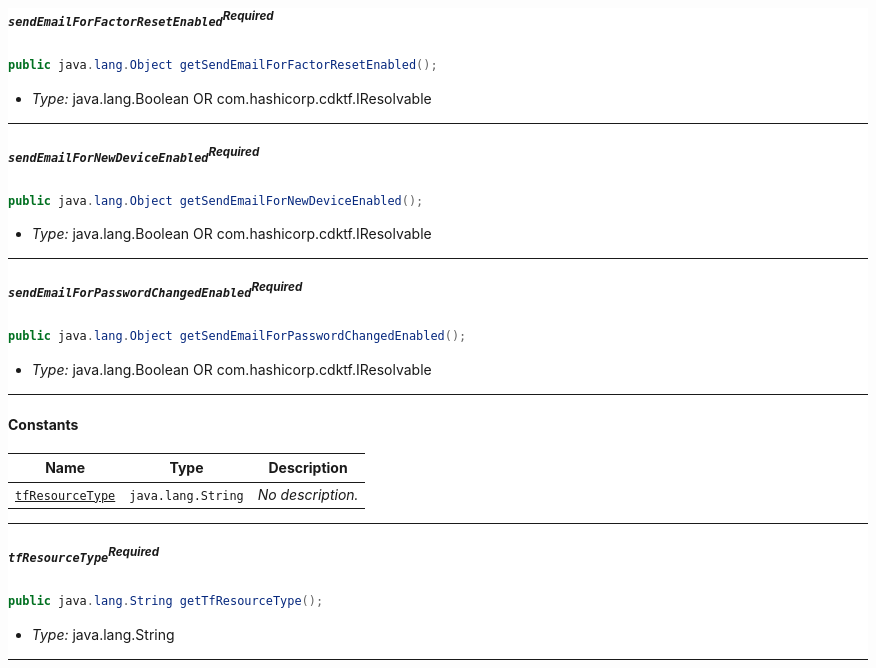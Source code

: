 ##### `sendEmailForFactorResetEnabled`<sup>Required</sup> <a name="sendEmailForFactorResetEnabled" id="@cdktf/provider-okta.securityNotificationEmails.SecurityNotificationEmails.property.sendEmailForFactorResetEnabled"></a>

```java
public java.lang.Object getSendEmailForFactorResetEnabled();
```

- *Type:* java.lang.Boolean OR com.hashicorp.cdktf.IResolvable

---

##### `sendEmailForNewDeviceEnabled`<sup>Required</sup> <a name="sendEmailForNewDeviceEnabled" id="@cdktf/provider-okta.securityNotificationEmails.SecurityNotificationEmails.property.sendEmailForNewDeviceEnabled"></a>

```java
public java.lang.Object getSendEmailForNewDeviceEnabled();
```

- *Type:* java.lang.Boolean OR com.hashicorp.cdktf.IResolvable

---

##### `sendEmailForPasswordChangedEnabled`<sup>Required</sup> <a name="sendEmailForPasswordChangedEnabled" id="@cdktf/provider-okta.securityNotificationEmails.SecurityNotificationEmails.property.sendEmailForPasswordChangedEnabled"></a>

```java
public java.lang.Object getSendEmailForPasswordChangedEnabled();
```

- *Type:* java.lang.Boolean OR com.hashicorp.cdktf.IResolvable

---

#### Constants <a name="Constants" id="Constants"></a>

| **Name** | **Type** | **Description** |
| --- | --- | --- |
| <code><a href="#@cdktf/provider-okta.securityNotificationEmails.SecurityNotificationEmails.property.tfResourceType">tfResourceType</a></code> | <code>java.lang.String</code> | *No description.* |

---

##### `tfResourceType`<sup>Required</sup> <a name="tfResourceType" id="@cdktf/provider-okta.securityNotificationEmails.SecurityNotificationEmails.property.tfResourceType"></a>

```java
public java.lang.String getTfResourceType();
```

- *Type:* java.lang.String

---
